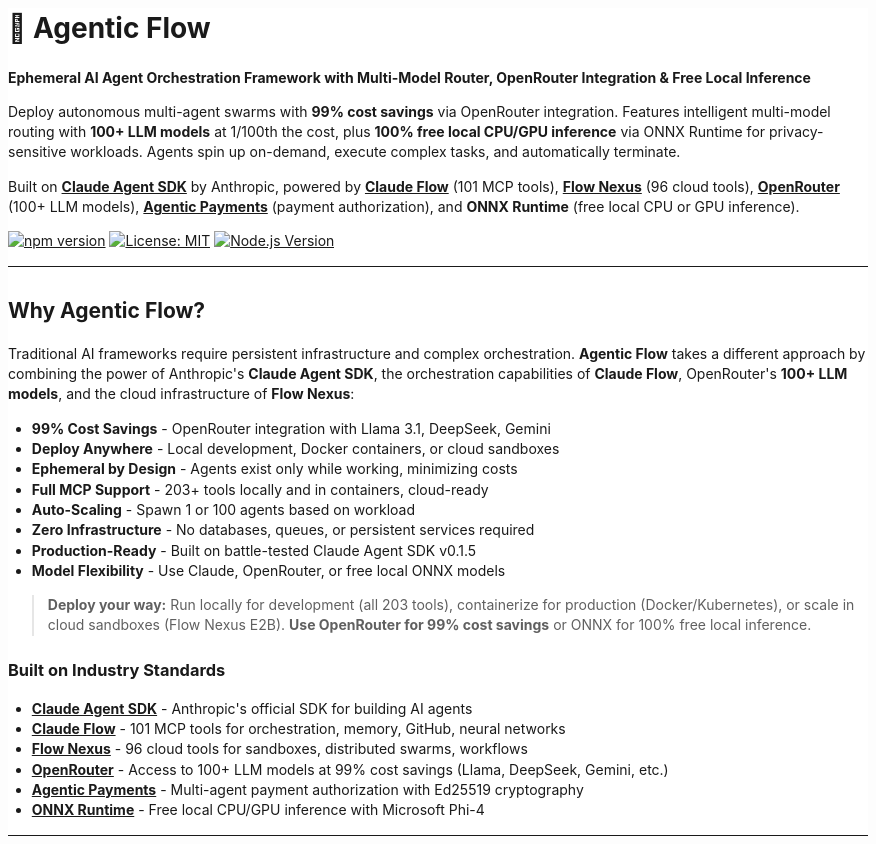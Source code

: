 # 🤖 Agentic Flow

**Ephemeral AI Agent Orchestration Framework with Multi-Model Router, OpenRouter Integration & Free Local Inference**

Deploy autonomous multi-agent swarms with **99% cost savings** via OpenRouter integration. Features intelligent multi-model routing with **100+ LLM models** at 1/100th the cost, plus **100% free local CPU/GPU inference** via ONNX Runtime for privacy-sensitive workloads. Agents spin up on-demand, execute complex tasks, and automatically terminate.

Built on **[Claude Agent SDK](https://docs.claude.com/en/api/agent-sdk)** by Anthropic, powered by **[Claude Flow](https://github.com/ruvnet/claude-flow)** (101 MCP tools), **[Flow Nexus](https://github.com/ruvnet/flow-nexus)** (96 cloud tools), **[OpenRouter](https://openrouter.ai)** (100+ LLM models), **[Agentic Payments](https://www.npmjs.com/package/agentic-payments)** (payment authorization), and **ONNX Runtime** (free local CPU or GPU inference).

[![npm version](https://img.shields.io/npm/v/agentic-flow.svg)](https://www.npmjs.com/package/agentic-flow)
[![License: MIT](https://img.shields.io/badge/License-MIT-blue.svg)](https://opensource.org/licenses/MIT)
[![Node.js Version](https://img.shields.io/badge/node-%3E%3D18.0.0-brightgreen)](https://nodejs.org/)

---

## Why Agentic Flow?

Traditional AI frameworks require persistent infrastructure and complex orchestration. **Agentic Flow** takes a different approach by combining the power of Anthropic's **Claude Agent SDK**, the orchestration capabilities of **Claude Flow**, OpenRouter's **100+ LLM models**, and the cloud infrastructure of **Flow Nexus**:

- **99% Cost Savings** - OpenRouter integration with Llama 3.1, DeepSeek, Gemini
- **Deploy Anywhere** - Local development, Docker containers, or cloud sandboxes
- **Ephemeral by Design** - Agents exist only while working, minimizing costs
- **Full MCP Support** - 203+ tools locally and in containers, cloud-ready
- **Auto-Scaling** - Spawn 1 or 100 agents based on workload
- **Zero Infrastructure** - No databases, queues, or persistent services required
- **Production-Ready** - Built on battle-tested Claude Agent SDK v0.1.5
- **Model Flexibility** - Use Claude, OpenRouter, or free local ONNX models

> **Deploy your way:** Run locally for development (all 203 tools), containerize for production (Docker/Kubernetes), or scale in cloud sandboxes (Flow Nexus E2B). **Use OpenRouter for 99% cost savings** or ONNX for 100% free local inference.

### Built on Industry Standards

- **[Claude Agent SDK](https://docs.claude.com/en/api/agent-sdk)** - Anthropic's official SDK for building AI agents
- **[Claude Flow](https://github.com/ruvnet/claude-flow)** - 101 MCP tools for orchestration, memory, GitHub, neural networks
- **[Flow Nexus](https://github.com/ruvnet/flow-nexus)** - 96 cloud tools for sandboxes, distributed swarms, workflows
- **[OpenRouter](https://openrouter.ai)** - Access to 100+ LLM models at 99% cost savings (Llama, DeepSeek, Gemini, etc.)
- **[Agentic Payments](https://www.npmjs.com/package/agentic-payments)** - Multi-agent payment authorization with Ed25519 cryptography
- **[ONNX Runtime](https://onnxruntime.ai)** - Free local CPU/GPU inference with Microsoft Phi-4

---